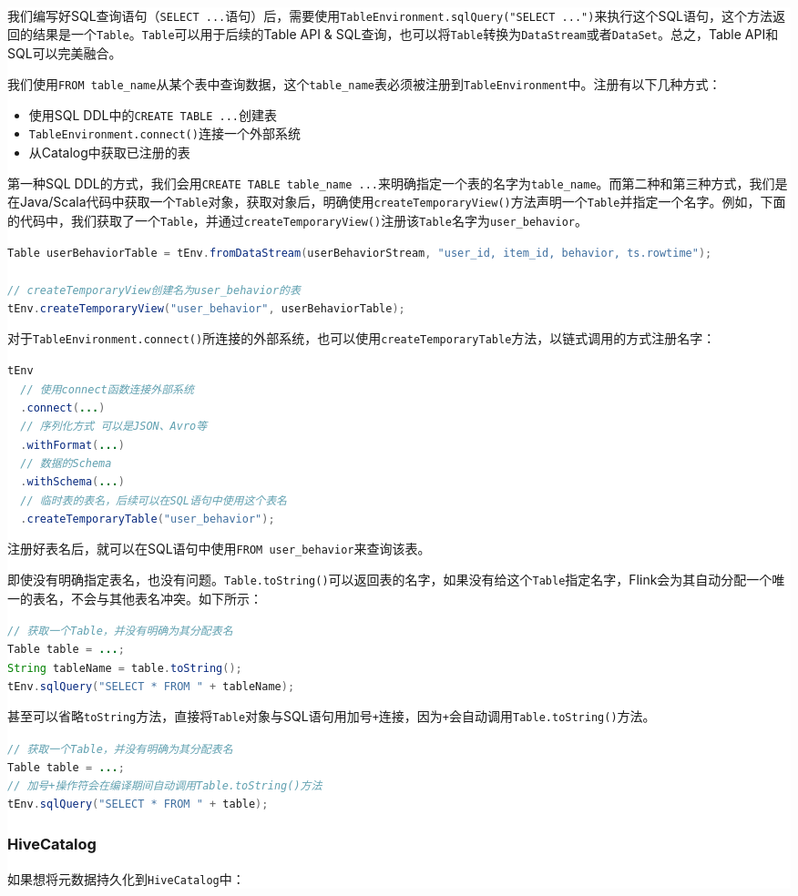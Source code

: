 我们编写好SQL查询语句（`SELECT ...`语句）后，需要使用`TableEnvironment.sqlQuery("SELECT ...")`来执行这个SQL语句，这个方法返回的结果是一个`Table`。`Table`可以用于后续的Table API & SQL查询，也可以将`Table`转换为`DataStream`或者`DataSet`。总之，Table API和SQL可以完美融合。

我们使用`FROM table_name`从某个表中查询数据，这个`table_name`表必须被注册到`TableEnvironment`中。注册有以下几种方式：

* 使用SQL DDL中的`CREATE TABLE ...`创建表
* `TableEnvironment.connect()`连接一个外部系统
* 从Catalog中获取已注册的表

第一种SQL DDL的方式，我们会用`CREATE TABLE table_name ...`来明确指定一个表的名字为`table_name`。而第二种和第三种方式，我们是在Java/Scala代码中获取一个`Table`对象，获取对象后，明确使用`createTemporaryView()`方法声明一个`Table`并指定一个名字。例如，下面的代码中，我们获取了一个`Table`，并通过`createTemporaryView()`注册该`Table`名字为`user_behavior`。

```java
Table userBehaviorTable = tEnv.fromDataStream(userBehaviorStream, "user_id, item_id, behavior, ts.rowtime");

// createTemporaryView创建名为user_behavior的表
tEnv.createTemporaryView("user_behavior", userBehaviorTable);
```

对于`TableEnvironment.connect()`所连接的外部系统，也可以使用`createTemporaryTable`方法，以链式调用的方式注册名字：

```java
tEnv
  // 使用connect函数连接外部系统
  .connect(...)
  // 序列化方式 可以是JSON、Avro等
  .withFormat(...)
  // 数据的Schema
  .withSchema(...)
  // 临时表的表名，后续可以在SQL语句中使用这个表名
  .createTemporaryTable("user_behavior");
```

注册好表名后，就可以在SQL语句中使用`FROM user_behavior`来查询该表。

即使没有明确指定表名，也没有问题。`Table.toString()`可以返回表的名字，如果没有给这个`Table`指定名字，Flink会为其自动分配一个唯一的表名，不会与其他表名冲突。如下所示：

```java
// 获取一个Table，并没有明确为其分配表名
Table table = ...;
String tableName = table.toString();
tEnv.sqlQuery("SELECT * FROM " + tableName);
```

甚至可以省略`toString`方法，直接将`Table`对象与SQL语句用加号`+`连接，因为`+`会自动调用`Table.toString()`方法。

```java
// 获取一个Table，并没有明确为其分配表名
Table table = ...;
// 加号+操作符会在编译期间自动调用Table.toString()方法
tEnv.sqlQuery("SELECT * FROM " + table);
```

### HiveCatalog

如果想将元数据持久化到`HiveCatalog`中：
